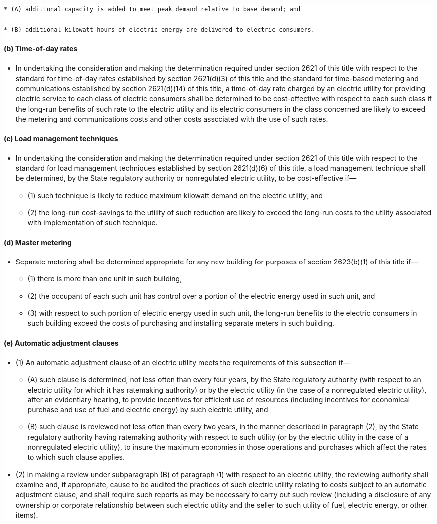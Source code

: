     * (A) additional capacity is added to meet peak demand relative to base demand; and

    * (B) additional kilowatt-hours of electric energy are delivered to electric consumers.

#### (b) Time-of-day rates
* In undertaking the consideration and making the determination required under section 2621 of this title with respect to the standard for time-of-day rates established by section 2621(d)(3) of this title and the standard for time-based metering and communications established by section 2621(d)(14) of this title, a time-of-day rate charged by an electric utility for providing electric service to each class of electric consumers shall be determined to be cost-effective with respect to each such class if the long-run benefits of such rate to the electric utility and its electric consumers in the class concerned are likely to exceed the metering and communications costs and other costs associated with the use of such rates.

#### (c) Load management techniques
* In undertaking the consideration and making the determination required under section 2621 of this title with respect to the standard for load management techniques established by section 2621(d)(6) of this title, a load management technique shall be determined, by the State regulatory authority or nonregulated electric utility, to be cost-effective if—

  * (1) such technique is likely to reduce maximum kilowatt demand on the electric utility, and

  * (2) the long-run cost-savings to the utility of such reduction are likely to exceed the long-run costs to the utility associated with implementation of such technique.

#### (d) Master metering
* Separate metering shall be determined appropriate for any new building for purposes of section 2623(b)(1) of this title if—

  * (1) there is more than one unit in such building,

  * (2) the occupant of each such unit has control over a portion of the electric energy used in such unit, and

  * (3) with respect to such portion of electric energy used in such unit, the long-run benefits to the electric consumers in such building exceed the costs of purchasing and installing separate meters in such building.

#### (e) Automatic adjustment clauses
* (1) An automatic adjustment clause of an electric utility meets the requirements of this subsection if—

  * (A) such clause is determined, not less often than every four years, by the State regulatory authority (with respect to an electric utility for which it has ratemaking authority) or by the electric utility (in the case of a nonregulated electric utility), after an evidentiary hearing, to provide incentives for efficient use of resources (including incentives for economical purchase and use of fuel and electric energy) by such electric utility, and

  * (B) such clause is reviewed not less often than every two years, in the manner described in paragraph (2), by the State regulatory authority having ratemaking authority with respect to such utility (or by the electric utility in the case of a nonregulated electric utility), to insure the maximum economies in those operations and purchases which affect the rates to which such clause applies.


* (2) In making a review under subparagraph (B) of paragraph (1) with respect to an electric utility, the reviewing authority shall examine and, if appropriate, cause to be audited the practices of such electric utility relating to costs subject to an automatic adjustment clause, and shall require such reports as may be necessary to carry out such review (including a disclosure of any ownership or corporate relationship between such electric utility and the seller to such utility of fuel, electric energy, or other items).
